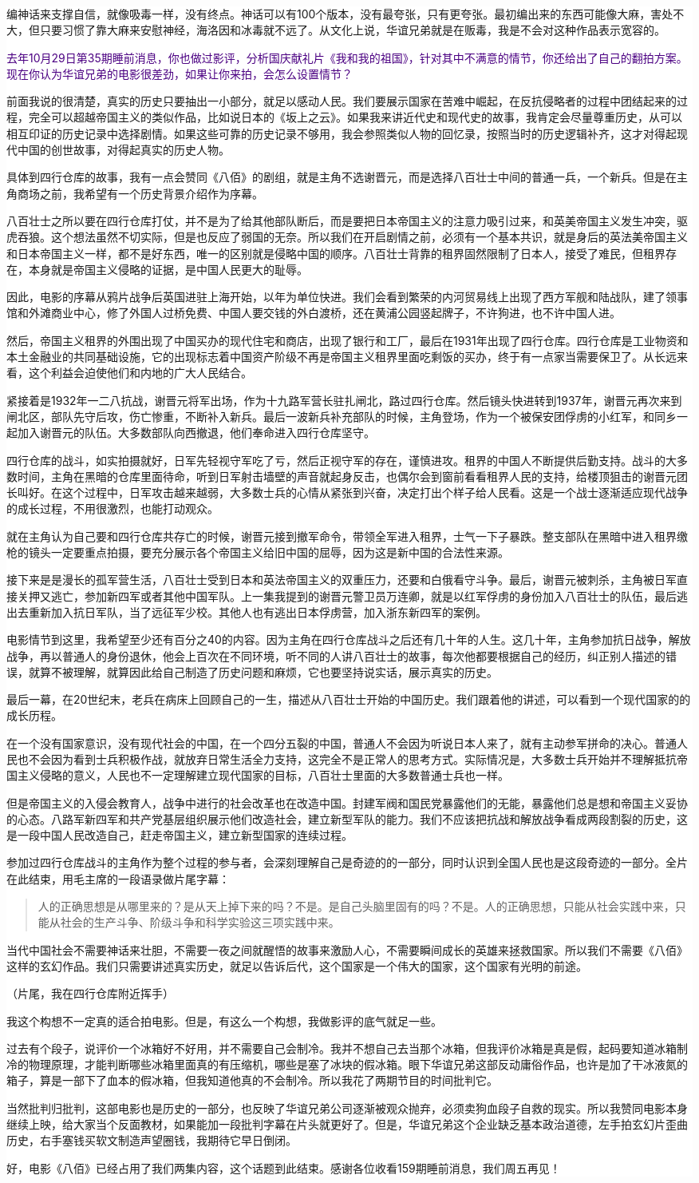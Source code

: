 编神话来支撑自信，就像吸毒一样，没有终点。神话可以有100个版本，没有最夸张，只有更夸张。最初编出来的东西可能像大麻，害处不大，但只要习惯了靠大麻来安慰神经，海洛因和冰毒就不远了。从文化上说，华谊兄弟就是在贩毒，我是不会对这种作品表示宽容的。

<font color="indigo">去年10月29日第35期睡前消息，你也做过影评，分析国庆献礼片《我和我的祖国》，针对其中不满意的情节，你还给出了自己的翻拍方案。现在你认为华谊兄弟的电影很差劲，如果让你来拍，会怎么设置情节？</font>

前面我说的很清楚，真实的历史只要抽出一小部分，就足以感动人民。我们要展示国家在苦难中崛起，在反抗侵略者的过程中团结起来的过程，完全可以超越帝国主义的类似作品，比如说日本的《坂上之云》。如果我来讲近代史和现代史的故事，我肯定会尽量尊重历史，从可以相互印证的历史记录中选择剧情。如果这些可靠的历史记录不够用，我会参照类似人物的回忆录，按照当时的历史逻辑补齐，这才对得起现代中国的创世故事，对得起真实的历史人物。

具体到四行仓库的故事，我有一点会赞同《八佰》的剧组，就是主角不选谢晋元，而是选择八百壮士中间的普通一兵，一个新兵。但是在主角商场之前，我希望有一个历史背景介绍作为序幕。

八百壮士之所以要在四行仓库打仗，并不是为了给其他部队断后，而是要把日本帝国主义的注意力吸引过来，和英美帝国主义发生冲突，驱虎吞狼。这个想法虽然不切实际，但是也反应了弱国的无奈。所以我们在开启剧情之前，必须有一个基本共识，就是身后的英法美帝国主义和日本帝国主义一样，都不是好东西，唯一的区别就是侵略中国的顺序。八百壮士背靠的租界固然限制了日本人，接受了难民，但租界存在，本身就是帝国主义侵略的证据，是中国人民更大的耻辱。

因此，电影的序幕从鸦片战争后英国进驻上海开始，以年为单位快进。我们会看到繁荣的内河贸易线上出现了西方军舰和陆战队，建了领事馆和外滩商业中心，修了外国人过桥免费、中国人要交钱的外白渡桥，还在黄浦公园竖起牌子，不许狗进，也不许中国人进。

然后，帝国主义租界的外围出现了中国买办的现代住宅和商店，出现了银行和工厂，最后在1931年出现了四行仓库。四行仓库是工业物资和本土金融业的共同基础设施，它的出现标志着中国资产阶级不再是帝国主义租界里面吃剩饭的买办，终于有一点家当需要保卫了。从长远来看，这个利益会迫使他们和内地的广大人民结合。

紧接着是1932年一二八抗战，谢晋元将军出场，作为十九路军营长驻扎闸北，路过四行仓库。然后镜头快进转到1937年，谢晋元再次来到闸北区，部队先守后攻，伤亡惨重，不断补入新兵。最后一波新兵补充部队的时候，主角登场，作为一个被保安团俘虏的小红军，和同乡一起加入谢晋元的队伍。大多数部队向西撤退，他们奉命进入四行仓库坚守。

四行仓库的战斗，如实拍摄就好，日军先轻视守军吃了亏，然后正视守军的存在，谨慎进攻。租界的中国人不断提供后勤支持。战斗的大多数时间，主角在黑暗的仓库里面待命，听到日军射击墙壁的声音就起身反击，也偶尔会到窗前看看租界人民的支持，给楼顶狙击的谢晋元团长叫好。在这个过程中，日军攻击越来越弱，大多数士兵的心情从紧张到兴奋，决定打出个样子给人民看。这是一个战士逐渐适应现代战争的成长过程，不用很激烈，也能打动观众。

就在主角认为自己要和四行仓库共存亡的时候，谢晋元接到撤军命令，带领全军进入租界，士气一下子暴跌。整支部队在黑暗中进入租界缴枪的镜头一定要重点拍摄，要充分展示各个帝国主义给旧中国的屈辱，因为这是新中国的合法性来源。

接下来是是漫长的孤军营生活，八百壮士受到日本和英法帝国主义的双重压力，还要和白俄看守斗争。最后，谢晋元被刺杀，主角被日军直接关押又逃亡，参加新四军或者其他中国军队。上一集我提到的谢晋元警卫员万连卿，就是以红军俘虏的身份加入八百壮士的队伍，最后逃出去重新加入抗日军队，当了远征军少校。其他人也有逃出日本俘虏营，加入浙东新四军的案例。

电影情节到这里，我希望至少还有百分之40的内容。因为主角在四行仓库战斗之后还有几十年的人生。这几十年，主角参加抗日战争，解放战争，再以普通人的身份退休，他会上百次在不同环境，听不同的人讲八百壮士的故事，每次他都要根据自己的经历，纠正别人描述的错误，就算不被理解，就算因此给自己制造了历史问题和麻烦，它也要坚持说实话，展示真实的历史。

最后一幕，在20世纪末，老兵在病床上回顾自己的一生，描述从八百壮士开始的中国历史。我们跟着他的讲述，可以看到一个现代国家的的成长历程。

在一个没有国家意识，没有现代社会的中国，在一个四分五裂的中国，普通人不会因为听说日本人来了，就有主动参军拼命的决心。普通人民也不会因为看到士兵积极作战，就放弃日常生活全力支持，这完全不是正常人的思考方式。实际情况是，大多数士兵开始并不理解抵抗帝国主义侵略的意义，人民也不一定理解建立现代国家的目标，八百壮士里面的大多数普通士兵也一样。

但是帝国主义的入侵会教育人，战争中进行的社会改革也在改造中国。封建军阀和国民党暴露他们的无能，暴露他们总是想和帝国主义妥协的心态。八路军新四军和共产党基层组织展示他们改造社会，建立新型军队的能力。我们不应该把抗战和解放战争看成两段割裂的历史，这是一段中国人民改造自己，赶走帝国主义，建立新型国家的连续过程。

参加过四行仓库战斗的主角作为整个过程的参与者，会深刻理解自己是奇迹的的一部分，同时认识到全国人民也是这段奇迹的一部分。全片在此结束，用毛主席的一段语录做片尾字幕：

> 人的正确思想是从哪里来的？是从天上掉下来的吗？不是。是自己头脑里固有的吗？不是。人的正确思想，只能从社会实践中来，只能从社会的生产斗争、阶级斗争和科学实验这三项实践中来。
>

当代中国社会不需要神话来壮胆，不需要一夜之间就醒悟的故事来激励人心，不需要瞬间成长的英雄来拯救国家。所以我们不需要《八佰》这样的玄幻作品。我们只需要讲述真实历史，就足以告诉后代，这个国家是一个伟大的国家，这个国家有光明的前途。

（片尾，我在四行仓库附近挥手）

我这个构想不一定真的适合拍电影。但是，有这么一个构想，我做影评的底气就足一些。

过去有个段子，说评价一个冰箱好不好用，并不需要自己会制冷。我并不想自己去当那个冰箱，但我评价冰箱是真是假，起码要知道冰箱制冷的物理原理，才能判断哪些冰箱里面真的有压缩机，哪些是塞了冰块的假冰箱。眼下华谊兄弟这部反动庸俗作品，也许是加了干冰液氮的箱子，算是一部下了血本的假冰箱，但我知道他真的不会制冷。所以我花了两期节目的时间批判它。

当然批判归批判，这部电影也是历史的一部分，也反映了华谊兄弟公司逐渐被观众抛弃，必须卖狗血段子自救的现实。所以我赞同电影本身继续上映，给大家当个反面教材，如果能加一段批判字幕在片头就更好了。但是，华谊兄弟这个企业缺乏基本政治道德，左手拍玄幻片歪曲历史，右手塞钱买软文制造声望圈钱，我期待它早日倒闭。

好，电影《八佰》已经占用了我们两集内容，这个话题到此结束。感谢各位收看159期睡前消息，我们周五再见！

